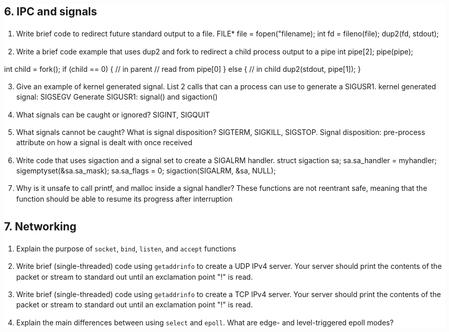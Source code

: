 ## 6. IPC and signals

1.	Write brief code to redirect future standard output to a file.
FILE* file = fopen("filename);
int fd = fileno(file);
dup2(fd, stdout); 

2.	Write a brief code example that uses dup2 and fork to redirect a child process output to a pipe
int pipe[2];
pipe(pipe);

int child = fork();
if (child == 0) { // in parent
    // read from pipe[0]
} else { // in child
    dup2(stdout, pipe[1]); 
}

3.	Give an example of kernel generated signal. List 2 calls that can a process can use to generate a SIGUSR1.
kernel generated signal: SIGSEGV
Generate SIGUSR1: signal() and sigaction()

4.	What signals can be caught or ignored?
SIGINT, SIGQUIT

5.	What signals cannot be caught? What is signal disposition?
SIGTERM, SIGKILL, SIGSTOP.
Signal disposition: pre-process attribute on how a signal is dealt with once received

6.	Write code that uses sigaction and a signal set to create a SIGALRM handler.
struct sigaction sa;
sa.sa_handler = myhandler;
sigemptyset(&sa.sa_mask);
sa.sa_flags = 0;
sigaction(SIGALRM, &sa, NULL);

7.	Why is it unsafe to call printf, and malloc inside a signal handler?
These functions are not reentrant safe, meaning that the function should be able to resume its
progress after interruption

## 7. Networking 

1.	Explain the purpose of `socket`, `bind`, `listen`, and `accept` functions

2.	Write brief (single-threaded) code using `getaddrinfo` to create a UDP IPv4 server. Your server should print the contents of the packet or stream to standard out until an exclamation point "!" is read.

3.	Write brief (single-threaded) code using `getaddrinfo` to create a TCP IPv4 server. Your server should print the contents of the packet or stream to standard out until an exclamation point "!" is read.

4.	Explain the main differences between using `select` and `epoll`. What are edge- and level-triggered epoll modes?
